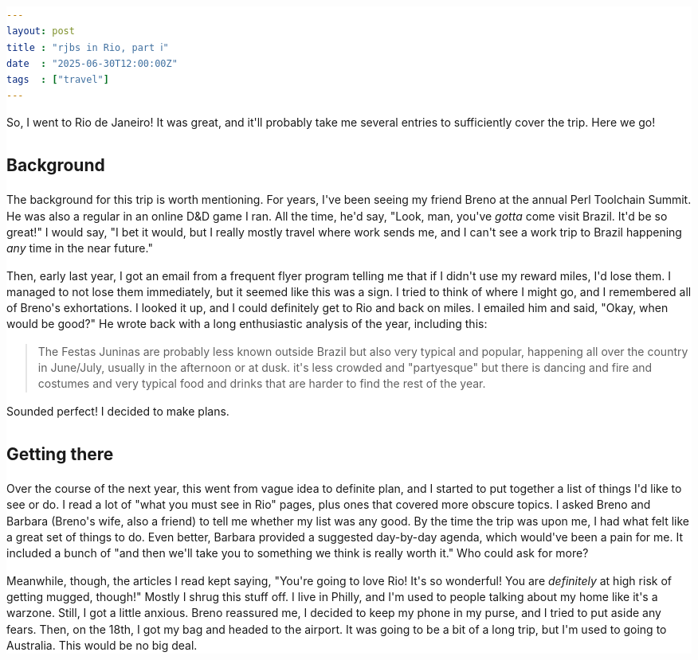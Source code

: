 ```yaml
---
layout: post
title : "rjbs in Rio, part ⅰ"
date  : "2025-06-30T12:00:00Z"
tags  : ["travel"]
---
```


So, I went to Rio de Janeiro!  It was great, and it'll probably take me several
entries to sufficiently cover the trip.  Here we go!

## Background

The background for this trip is worth mentioning.  For years, I've been seeing
my friend Breno at the annual Perl Toolchain Summit.  He was also a regular in
an online D&D game I ran.  All the time, he'd say, "Look, man, you've *gotta*
come visit Brazil.  It'd be so great!"  I would say, "I bet it would, but I
really mostly travel where work sends me, and I can't see a work trip to Brazil
happening *any* time in the near future."

Then, early last year, I got an email from a frequent flyer program telling me
that if I didn't use my reward miles, I'd lose them.  I managed to not lose
them immediately, but it seemed like this was a sign.  I tried to think of
where I might go, and I remembered all of Breno's exhortations.  I looked it
up, and I could definitely get to Rio and back on miles.  I emailed him and
said, "Okay, when would be good?"  He wrote back with a long enthusiastic
analysis of the year, including this:

> The Festas Juninas are probably less known outside Brazil but also very
> typical and popular, happening all over the country in June/July, usually in
> the afternoon or at dusk. it's less crowded and "partyesque" but there is
> dancing and fire and costumes and very typical food and drinks that are
> harder to find the rest of the year.

Sounded perfect!  I decided to make plans.

## Getting there

Over the course of the next year, this went from vague idea to definite plan,
and I started to put together a list of things I'd like to see or do.  I read a
lot of "what you must see in Rio" pages, plus ones that covered more obscure
topics.  I asked Breno and Barbara (Breno's wife, also a friend) to tell me
whether my list was any good.  By the time the trip was upon me, I had what
felt like a great set of things to do.  Even better, Barbara provided a
suggested day-by-day agenda, which would've been a pain for me.  It included a
bunch of "and then we'll take you to something we think is really worth it."
Who could ask for more?

Meanwhile, though, the articles I read kept saying, "You're going to love Rio!
It's so wonderful!  You are *definitely* at high risk of getting mugged,
though!"  Mostly I shrug this stuff off.  I live in Philly, and I'm used to
people talking about my home like it's a warzone.  Still, I got a little
anxious.  Breno reassured me, I decided to keep my phone in my purse, and I
tried to put aside any fears.  Then, on the 18th, I got my bag and headed to
the airport.  It was going to be a bit of a long trip, but I'm used to going to
Australia.  This would be no big deal.
